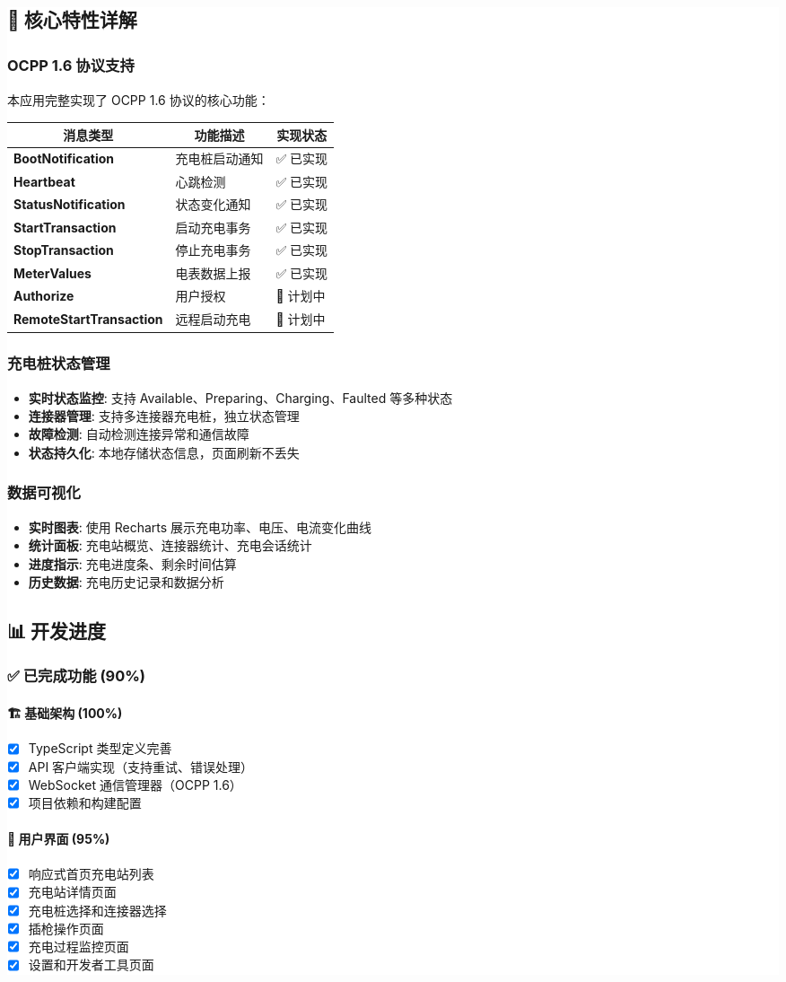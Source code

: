## 🚀 核心特性详解

### OCPP 1.6 协议支持
本应用完整实现了 OCPP 1.6 协议的核心功能：

| 消息类型 | 功能描述 | 实现状态 |
|----------|----------|----------|
| **BootNotification** | 充电桩启动通知 | ✅ 已实现 |
| **Heartbeat** | 心跳检测 | ✅ 已实现 |
| **StatusNotification** | 状态变化通知 | ✅ 已实现 |
| **StartTransaction** | 启动充电事务 | ✅ 已实现 |
| **StopTransaction** | 停止充电事务 | ✅ 已实现 |
| **MeterValues** | 电表数据上报 | ✅ 已实现 |
| **Authorize** | 用户授权 | 🔄 计划中 |
| **RemoteStartTransaction** | 远程启动充电 | 🔄 计划中 |

### 充电桩状态管理
- **实时状态监控**: 支持 Available、Preparing、Charging、Faulted 等多种状态
- **连接器管理**: 支持多连接器充电桩，独立状态管理
- **故障检测**: 自动检测连接异常和通信故障
- **状态持久化**: 本地存储状态信息，页面刷新不丢失

### 数据可视化
- **实时图表**: 使用 Recharts 展示充电功率、电压、电流变化曲线
- **统计面板**: 充电站概览、连接器统计、充电会话统计
- **进度指示**: 充电进度条、剩余时间估算
- **历史数据**: 充电历史记录和数据分析

## 📊 开发进度

### ✅ 已完成功能 (90%)

#### 🏗️ 基础架构 (100%)
- [x] TypeScript 类型定义完善
- [x] API 客户端实现（支持重试、错误处理）
- [x] WebSocket 通信管理器（OCPP 1.6）
- [x] 项目依赖和构建配置

#### 🎨 用户界面 (95%)
- [x] 响应式首页充电站列表
- [x] 充电站详情页面
- [x] 充电桩选择和连接器选择
- [x] 插枪操作页面
- [x] 充电过程监控页面
- [x] 设置和开发者工具页面
